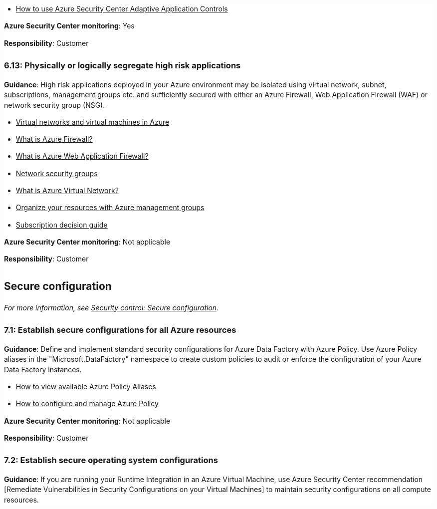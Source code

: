* [How to use Azure Security Center Adaptive Application Controls](../security-center/security-center-adaptive-application.md)

**Azure Security Center monitoring**: Yes

**Responsibility**: Customer

### 6.13: Physically or logically segregate high risk applications

**Guidance**: High risk applications deployed in your Azure environment may be isolated using virtual network, subnet, subscriptions, management groups etc. and sufficiently secured with either an Azure Firewall, Web Application Firewall (WAF) or network security group (NSG).

* [Virtual networks and virtual machines in Azure](../virtual-machines/network-overview.md)

* [What is Azure Firewall?](../firewall/overview.md)

* [What is Azure Web Application Firewall?](../web-application-firewall/overview.md)

* [Network security groups](../virtual-network/network-security-groups-overview.md)

* [What is Azure Virtual Network?](../virtual-network/virtual-networks-overview.md)

* [Organize your resources with Azure management groups](../governance/management-groups/overview.md)

* [Subscription decision guide](/azure/cloud-adoption-framework/decision-guides/subscriptions/)

**Azure Security Center monitoring**: Not applicable

**Responsibility**: Customer

## Secure configuration

*For more information, see [Security control: Secure configuration](../security/benchmarks/security-control-secure-configuration.md).*

### 7.1: Establish secure configurations for all Azure resources

**Guidance**: Define and implement standard security configurations for Azure Data Factory with Azure Policy. Use Azure Policy aliases in the "Microsoft.DataFactory" namespace to create custom policies to audit or enforce the configuration of your Azure Data Factory instances.

* [How to view available Azure Policy Aliases](/powershell/module/az.resources/get-azpolicyalias?view=azps-3.3.0)

* [How to configure and manage Azure Policy](../governance/policy/tutorials/create-and-manage.md)

**Azure Security Center monitoring**: Not applicable

**Responsibility**: Customer

### 7.2: Establish secure operating system configurations

**Guidance**: If you are running your Runtime Integration in an Azure Virtual Machine, use Azure Security Center recommendation [Remediate Vulnerabilities in Security Configurations on your Virtual Machines] to maintain security configurations on all compute resources.
